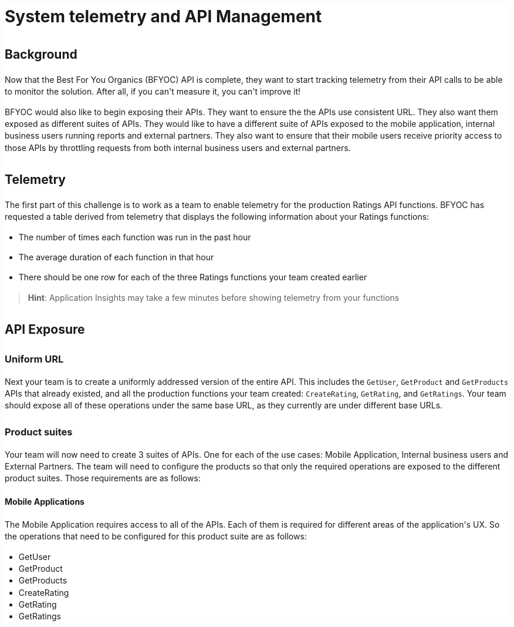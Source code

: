 # System telemetry and API Management

## Background

Now that the Best For You Organics (BFYOC) API is complete, they want to start tracking telemetry from their API calls to be able to monitor the solution. After all, if you can't measure it, you can't improve it!

BFYOC would also like to begin exposing their APIs. They want to ensure the the APIs use consistent URL. They also want them exposed as different suites of APIs. They would like to have a different suite of APIs  exposed to the mobile application, internal business users running reports and external partners. They also want to ensure that their mobile users receive priority access to those APIs by throttling requests from both internal business users and external partners.

## Telemetry

The first part of this challenge is to work as a team to enable telemetry for the production Ratings API functions. BFYOC has requested a table derived from telemetry that displays the following information about your Ratings functions:

* The number of times each function was run in the past hour

* The average duration of each function in that hour

* There should be one row for each of the three Ratings functions your team created earlier

> **Hint**: Application Insights may take a few minutes before showing telemetry from your functions

## API Exposure

### Uniform URL

Next your team is to create a uniformly addressed version of the entire API. This includes the `GetUser`, `GetProduct` and `GetProducts` APIs that already existed, and all the production functions your team created: `CreateRating`, `GetRating`, and `GetRatings`. Your team should expose all of these operations under the same base URL, as they currently are under different base URLs.

### Product suites

Your team will now need to create 3 suites of APIs. One for each of the use cases: Mobile Application, Internal business users and External Partners. The team will need to configure the products so that only the required operations are exposed to the different product suites. Those requirements are as follows:

#### Mobile Applications

The Mobile Application requires access to all of the APIs. Each of them is required for different areas of the application's UX. So the operations that need to be configured for this product suite are as follows:

* GetUser
* GetProduct
* GetProducts
* CreateRating
* GetRating
* GetRatings
